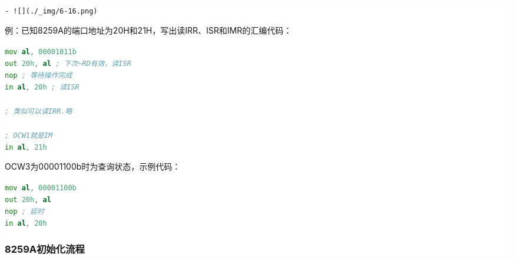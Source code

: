     - ![](./_img/6-16.png)

例：已知8259A的端口地址为20H和21H，写出读IRR、ISR和IMR的汇编代码：

```asm
mov al, 00001011b
out 20h, al ; 下次~RD有效，读ISR
nop ; 等待操作完成
in al, 20h ; 读ISR

; 类似可以读IRR.略

; OCW1就是IM
in al, 21h
```

OCW3为00001100b时为查询状态，示例代码：

```asm
mov al, 00001100b
out 20h, al
nop ; 延时
in al, 20h
```

### 8259A初始化流程
